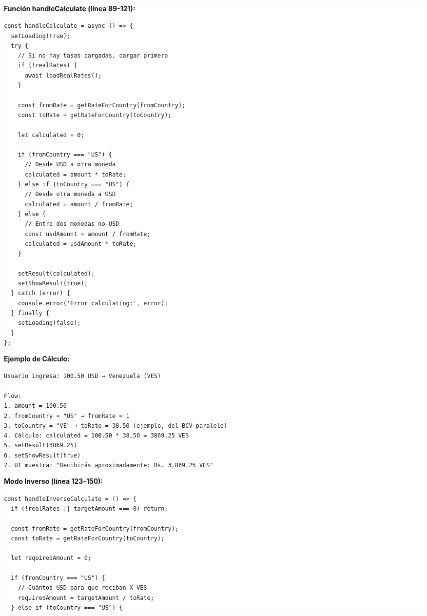 **Función handleCalculate (línea 89-121):**
```tsx
const handleCalculate = async () => {
  setLoading(true);
  try {
    // Si no hay tasas cargadas, cargar primero
    if (!realRates) {
      await loadRealRates();
    }

    const fromRate = getRateForCountry(fromCountry);
    const toRate = getRateForCountry(toCountry);

    let calculated = 0;

    if (fromCountry === "US") {
      // Desde USD a otra moneda
      calculated = amount * toRate;
    } else if (toCountry === "US") {
      // Desde otra moneda a USD
      calculated = amount / fromRate;
    } else {
      // Entre dos monedas no-USD
      const usdAmount = amount / fromRate;
      calculated = usdAmount * toRate;
    }

    setResult(calculated);
    setShowResult(true);
  } catch (error) {
    console.error('Error calculating:', error);
  } finally {
    setLoading(false);
  }
};
```

**Ejemplo de Cálculo:**
```
Usuario ingresa: 100.50 USD → Venezuela (VES)

Flow:
1. amount = 100.50
2. fromCountry = "US" → fromRate = 1
3. toCountry = "VE" → toRate = 38.50 (ejemplo, del BCV paralelo)
4. Cálculo: calculated = 100.50 * 38.50 = 3869.25 VES
5. setResult(3869.25)
6. setShowResult(true)
7. UI muestra: "Recibirás aproximadamente: Bs. 3,869.25 VES"
```

**Modo Inverso (línea 123-150):**
```tsx
const handleInverseCalculate = () => {
  if (!realRates || targetAmount === 0) return;

  const fromRate = getRateForCountry(fromCountry);
  const toRate = getRateForCountry(toCountry);

  let requiredAmount = 0;

  if (fromCountry === "US") {
    // Cuántos USD para que reciban X VES
    requiredAmount = targetAmount / toRate;
  } else if (toCountry === "US") {
```